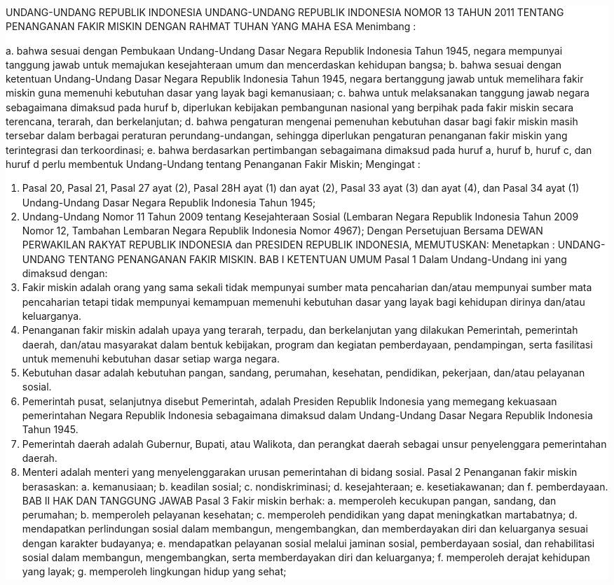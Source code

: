  UNDANG-UNDANG REPUBLIK INDONESIA UNDANG-UNDANG REPUBLIK INDONESIA NOMOR 13 TAHUN 2011 TENTANG PENANGANAN FAKIR MISKIN
DENGAN RAHMAT TUHAN YANG MAHA ESA
Menimbang :

a. bahwa sesuai dengan Pembukaan Undang-Undang Dasar Negara Republik Indonesia Tahun 1945, negara mempunyai tanggung jawab untuk memajukan kesejahteraan umum dan mencerdaskan kehidupan bangsa;
b. bahwa sesuai dengan ketentuan Undang-Undang Dasar Negara Republik Indonesia Tahun 1945, negara bertanggung jawab untuk memelihara fakir miskin guna memenuhi kebutuhan dasar yang layak bagi kemanusiaan;
c. bahwa untuk melaksanakan tanggung jawab negara sebagaimana dimaksud pada huruf b, diperlukan kebijakan pembangunan nasional yang berpihak pada fakir miskin secara terencana, terarah, dan berkelanjutan;
d. bahwa pengaturan mengenai pemenuhan kebutuhan dasar bagi fakir miskin masih tersebar dalam berbagai peraturan perundang-undangan, sehingga diperlukan pengaturan penanganan fakir miskin yang terintegrasi dan terkoordinasi;
e. bahwa berdasarkan pertimbangan sebagaimana dimaksud pada huruf a, huruf b, huruf c, dan huruf d perlu membentuk Undang-Undang tentang Penanganan Fakir Miskin;
Mengingat :

1. Pasal 20, Pasal 21, Pasal 27 ayat (2), Pasal 28H ayat (1) dan ayat (2), Pasal 33 ayat (3) dan ayat (4), dan Pasal 34 ayat (1) Undang-Undang Dasar Negara Republik Indonesia Tahun 1945;
2. Undang-Undang Nomor 11 Tahun 2009 tentang Kesejahteraan Sosial (Lembaran Negara Republik Indonesia Tahun 2009 Nomor 12, Tambahan Lembaran Negara Republik Indonesia Nomor 4967); Dengan Persetujuan Bersama DEWAN PERWAKILAN RAKYAT REPUBLIK INDONESIA dan PRESIDEN REPUBLIK INDONESIA,
MEMUTUSKAN:
 Menetapkan : UNDANG-UNDANG TENTANG PENANGANAN FAKIR MISKIN.
BAB I KETENTUAN UMUM
Pasal 1
Dalam Undang-Undang ini yang dimaksud dengan:
1. Fakir miskin adalah orang yang sama sekali tidak mempunyai sumber mata pencaharian dan/atau mempunyai sumber mata pencaharian tetapi tidak mempunyai kemampuan memenuhi kebutuhan dasar yang layak bagi kehidupan dirinya dan/atau keluarganya.
2. Penanganan fakir miskin adalah upaya yang terarah, terpadu, dan berkelanjutan yang dilakukan Pemerintah, pemerintah daerah, dan/atau masyarakat dalam bentuk kebijakan, program dan kegiatan pemberdayaan, pendampingan, serta fasilitasi untuk memenuhi kebutuhan dasar setiap warga negara.
3. Kebutuhan dasar adalah kebutuhan pangan, sandang, perumahan, kesehatan, pendidikan, pekerjaan, dan/atau pelayanan sosial.
4. Pemerintah pusat, selanjutnya disebut Pemerintah, adalah Presiden Republik Indonesia yang memegang kekuasaan pemerintahan Negara Republik Indonesia sebagaimana dimaksud dalam Undang-Undang Dasar Negara Republik Indonesia Tahun 1945.
5. Pemerintah daerah adalah Gubernur, Bupati, atau Walikota, dan perangkat daerah sebagai unsur penyelenggara pemerintahan daerah.
6. Menteri adalah menteri yang menyelenggarakan urusan pemerintahan di bidang sosial.
Pasal 2
Penanganan fakir miskin berasaskan:
a. kemanusiaan;
b. keadilan sosial;
c. nondiskriminasi;
d. kesejahteraan;
e. kesetiakawanan; dan
f. pemberdayaan.
BAB II HAK DAN TANGGUNG JAWAB
Pasal 3
Fakir miskin berhak:
a. memperoleh kecukupan pangan, sandang, dan perumahan;
b. memperoleh pelayanan kesehatan;
c. memperoleh pendidikan yang dapat meningkatkan martabatnya;
d. mendapatkan perlindungan sosial dalam membangun, mengembangkan, dan memberdayakan diri dan keluarganya sesuai dengan karakter budayanya;
e. mendapatkan pelayanan sosial melalui jaminan sosial, pemberdayaan sosial, dan rehabilitasi sosial dalam membangun, mengembangkan, serta memberdayakan diri dan keluarganya;
f. memperoleh derajat kehidupan yang layak;
g. memperoleh lingkungan hidup yang sehat;